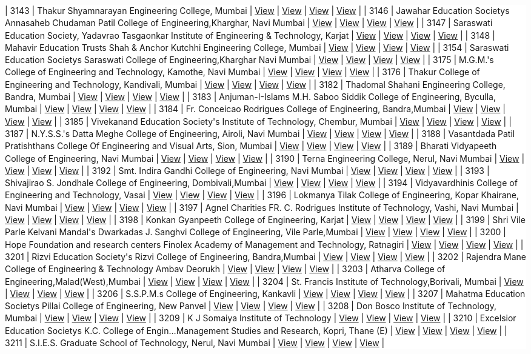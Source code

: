 | 3143 | Thakur Shyamnarayan Engineering College, Mumbai | [View](cap-1/3143.pdf) | [View](cap-2/3143.pdf) | [View](cap-3/3143.pdf) | [View](cap-4/3143.pdf) |
| 3146 | Jawahar Education Societys Annasaheb Chudaman Patil College of Engineering,Kharghar, Navi Mumbai | [View](cap-1/3146.pdf) | [View](cap-2/3146.pdf) | [View](cap-3/3146.pdf) | [View](cap-4/3146.pdf) |
| 3147 | Saraswati Education Society, Yadavrao Tasgaonkar Institute of Engineering & Technology, Karjat | [View](cap-1/3147.pdf) | [View](cap-2/3147.pdf) | [View](cap-3/3147.pdf) | [View](cap-4/3147.pdf) |
| 3148 | Mahavir Education Trusts Shah & Anchor Kutchhi Engineering College, Mumbai | [View](cap-1/3148.pdf) | [View](cap-2/3148.pdf) | [View](cap-3/3148.pdf) | [View](cap-4/3148.pdf) |
| 3154 | Saraswati Education Societys Saraswati College of Engineering,Kharghar Navi Mumbai | [View](cap-1/3154.pdf) | [View](cap-2/3154.pdf) | [View](cap-3/3154.pdf) | [View](cap-4/3154.pdf) |
| 3175 | M.G.M.'s College of Engineering and Technology, Kamothe, Navi Mumbai | [View](cap-1/3175.pdf) | [View](cap-2/3175.pdf) | [View](cap-3/3175.pdf) | [View](cap-4/3175.pdf) |
| 3176 | Thakur College of Engineering and Technology, Kandivali, Mumbai | [View](cap-1/3176.pdf) | [View](cap-2/3176.pdf) | [View](cap-3/3176.pdf) | [View](cap-4/3176.pdf) |
| 3182 | Thadomal Shahani Engineering College, Bandra, Mumbai | [View](cap-1/3182.pdf) | [View](cap-2/3182.pdf) | [View](cap-3/3182.pdf) | [View](cap-4/3182.pdf) |
| 3183 | Anjuman-I-Islams M.H. Saboo Siddik College of Engineering, Byculla, Mumbai | [View](cap-1/3183.pdf) | [View](cap-2/3183.pdf) | [View](cap-3/3183.pdf) | [View](cap-4/3183.pdf) |
| 3184 | Fr. Conceicao Rodrigues College of Engineering, Bandra,Mumbai | [View](cap-1/3184.pdf) | [View](cap-2/3184.pdf) | [View](cap-3/3184.pdf) | [View](cap-4/3184.pdf) |
| 3185 | Vivekanand Education Society's Institute of Technology, Chembur, Mumbai | [View](cap-1/3185.pdf) | [View](cap-2/3185.pdf) | [View](cap-3/3185.pdf) | [View](cap-4/3185.pdf) |
| 3187 | N.Y.S.S.'s Datta Meghe College of Engineering, Airoli, Navi Mumbai | [View](cap-1/3187.pdf) | [View](cap-2/3187.pdf) | [View](cap-3/3187.pdf) | [View](cap-4/3187.pdf) |
| 3188 | Vasantdada Patil Pratishthans College Of Engineering and Visual Arts, Sion, Mumbai | [View](cap-1/3188.pdf) | [View](cap-2/3188.pdf) | [View](cap-3/3188.pdf) | [View](cap-4/3188.pdf) |
| 3189 | Bharati Vidyapeeth College of Engineering, Navi Mumbai | [View](cap-1/3189.pdf) | [View](cap-2/3189.pdf) | [View](cap-3/3189.pdf) | [View](cap-4/3189.pdf) |
| 3190 | Terna Engineering College, Nerul, Navi Mumbai | [View](cap-1/3190.pdf) | [View](cap-2/3190.pdf) | [View](cap-3/3190.pdf) | [View](cap-4/3190.pdf) |
| 3192 | Smt. Indira Gandhi College of Engineering, Navi Mumbai | [View](cap-1/3192.pdf) | [View](cap-2/3192.pdf) | [View](cap-3/3192.pdf) | [View](cap-4/3192.pdf) |
| 3193 | Shivajirao S. Jondhale College of Engineering, Dombivali,Mumbai | [View](cap-1/3193.pdf) | [View](cap-2/3193.pdf) | [View](cap-3/3193.pdf) | [View](cap-4/3193.pdf) |
| 3194 | Vidyavardhinis College of Engineering and Technology, Vasai | [View](cap-1/3194.pdf) | [View](cap-2/3194.pdf) | [View](cap-3/3194.pdf) | [View](cap-4/3194.pdf) |
| 3196 | Lokmanya Tilak College of Engineering, Kopar Khairane, Navi Mumbai | [View](cap-1/3196.pdf) | [View](cap-2/3196.pdf) | [View](cap-3/3196.pdf) | [View](cap-4/3196.pdf) |
| 3197 | Agnel Charities FR. C. Rodrigues Institute of Technology, Vashi, Navi Mumbai | [View](cap-1/3197.pdf) | [View](cap-2/3197.pdf) | [View](cap-3/3197.pdf) | [View](cap-4/3197.pdf) |
| 3198 | Konkan Gyanpeeth College of Engineering, Karjat | [View](cap-1/3198.pdf) | [View](cap-2/3198.pdf) | [View](cap-3/3198.pdf) | [View](cap-4/3198.pdf) |
| 3199 | Shri Vile Parle Kelvani Mandal's Dwarkadas J. Sanghvi College of Engineering, Vile Parle,Mumbai | [View](cap-1/3199.pdf) | [View](cap-2/3199.pdf) | [View](cap-3/3199.pdf) | [View](cap-4/3199.pdf) |
| 3200 | Hope Foundation and research centers Finolex Academy of Management and Technology, Ratnagiri | [View](cap-1/3200.pdf) | [View](cap-2/3200.pdf) | [View](cap-3/3200.pdf) | [View](cap-4/3200.pdf) |
| 3201 | Rizvi Education Society's Rizvi College of Engineering, Bandra,Mumbai | [View](cap-1/3201.pdf) | [View](cap-2/3201.pdf) | [View](cap-3/3201.pdf) | [View](cap-4/3201.pdf) |
| 3202 | Rajendra Mane College of Engineering & Technology Ambav Deorukh | [View](cap-1/3202.pdf) | [View](cap-2/3202.pdf) | [View](cap-3/3202.pdf) | [View](cap-4/3202.pdf) |
| 3203 | Atharva College of Engineering,Malad(West),Mumbai | [View](cap-1/3203.pdf) | [View](cap-2/3203.pdf) | [View](cap-3/3203.pdf) | [View](cap-4/3203.pdf) |
| 3204 | St. Francis Institute of Technology,Borivali, Mumbai | [View](cap-1/3204.pdf) | [View](cap-2/3204.pdf) | [View](cap-3/3204.pdf) | [View](cap-4/3204.pdf) |
| 3206 | S.S.P.M.s College of Engineering, Kankavli | [View](cap-1/3206.pdf) | [View](cap-2/3206.pdf) | [View](cap-3/3206.pdf) | [View](cap-4/3206.pdf) |
| 3207 | Mahatma Education Societys Pillai College of Engineering, New Panvel | [View](cap-1/3207.pdf) | [View](cap-2/3207.pdf) | [View](cap-3/3207.pdf) | [View](cap-4/3207.pdf) |
| 3208 | Don Bosco Institute of Technology, Mumbai | [View](cap-1/3208.pdf) | [View](cap-2/3208.pdf) | [View](cap-3/3208.pdf) | [View](cap-4/3208.pdf) |
| 3209 | K J Somaiya Institute of Technology | [View](cap-1/3209.pdf) | [View](cap-2/3209.pdf) | [View](cap-3/3209.pdf) | [View](cap-4/3209.pdf) |
| 3210 | Excelsior Education Societys K.C. College of Engin…Management Studies and Research, Kopri, Thane (E) | [View](cap-1/3210.pdf) | [View](cap-2/3210.pdf) | [View](cap-3/3210.pdf) | [View](cap-4/3210.pdf) |
| 3211 | S.I.E.S. Graduate School of Technology, Nerul, Navi Mumbai | [View](cap-1/3211.pdf) | [View](cap-2/3211.pdf) | [View](cap-3/3211.pdf) | [View](cap-4/3211.pdf) |